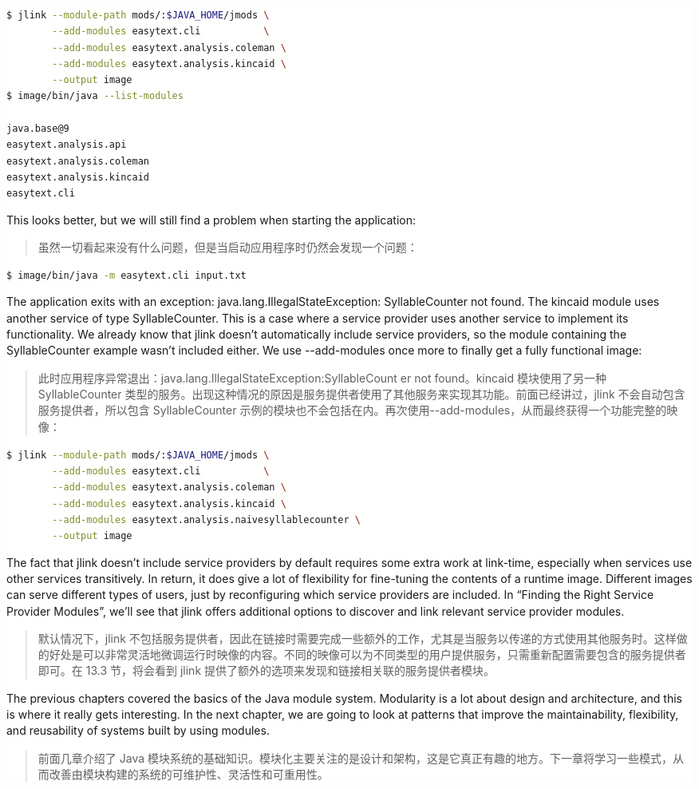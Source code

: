 ```sh
$ jlink --module-path mods/:$JAVA_HOME/jmods \
        --add-modules easytext.cli           \
        --add-modules easytext.analysis.coleman \
        --add-modules easytext.analysis.kincaid \
        --output image
$ image/bin/java --list-modules

java.base@9
easytext.analysis.api
easytext.analysis.coleman
easytext.analysis.kincaid
easytext.cli
```

This looks better, but we will still find a problem when starting the application:

> 虽然一切看起来没有什么问题，但是当启动应用程序时仍然会发现一个问题：

```sh
$ image/bin/java -m easytext.cli input.txt
```

The application exits with an exception: java.lang.IllegalStateException: SyllableCounter not found. The kincaid module uses another service of type SyllableCounter. This is a case where a service provider uses another service to implement its functionality. We already know that jlink doesn’t automatically include service providers, so the module containing the SyllableCounter example wasn’t included either. We use --add-modules once more to finally get a fully functional image:

> 此时应用程序异常退出：java.lang.IllegalStateException:SyllableCount er not found。kincaid 模块使用了另一种 SyllableCounter 类型的服务。出现这种情况的原因是服务提供者使用了其他服务来实现其功能。前面已经讲过，jlink 不会自动包含服务提供者，所以包含 SyllableCounter 示例的模块也不会包括在内。再次使用--add-modules，从而最终获得一个功能完整的映像：

```sh
$ jlink --module-path mods/:$JAVA_HOME/jmods \
        --add-modules easytext.cli           \
        --add-modules easytext.analysis.coleman \
        --add-modules easytext.analysis.kincaid \
        --add-modules easytext.analysis.naivesyllablecounter \
        --output image
```

The fact that jlink doesn’t include service providers by default requires some extra work at link-time, especially when services use other services transitively. In return, it does give a lot of flexibility for fine-tuning the contents of a runtime image. Different images can serve different types of users, just by reconfiguring which service providers are included. In “Finding the Right Service Provider Modules”, we’ll see that jlink offers additional options to discover and link relevant service provider modules.

> 默认情况下，jlink 不包括服务提供者，因此在链接时需要完成一些额外的工作，尤其是当服务以传递的方式使用其他服务时。这样做的好处是可以非常灵活地微调运行时映像的内容。不同的映像可以为不同类型的用户提供服务，只需重新配置需要包含的服务提供者即可。在 13.3 节，将会看到 jlink 提供了额外的选项来发现和链接相关联的服务提供者模块。

The previous chapters covered the basics of the Java module system. Modularity is a lot about design and architecture, and this is where it really gets interesting. In the next chapter, we are going to look at patterns that improve the maintainability, flexibility, and reusability of systems built by using modules.

> 前面几章介绍了 Java 模块系统的基础知识。模块化主要关注的是设计和架构，这是它真正有趣的地方。下一章将学习一些模式，从而改善由模块构建的系统的可维护性、灵活性和可重用性。
